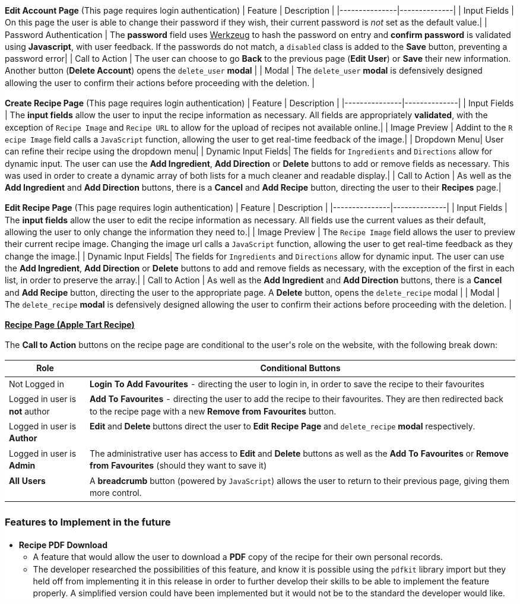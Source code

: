 **Edit Account Page** (This page requires login authentication)
| Feature       | Description  |
|---------------|--------------|
| Input Fields | On this page the user is able to change their password if they wish, their current password is *not* set as the default value.|
| Password Authentication | The **password** field uses [Werkzeug](https://werkzeug.palletsprojects.com/en/2.0.x/ "Link to Werkzeug information") to hash the password on entry and **confirm password** is validated using **Javascript**, with user feedback. If the passwords do not match, a `disabled` class is added to the **Save** button, preventing a password error|
| Call to Action | The user can choose to go **Back** to the previous page (**Edit User**) or **Save** their new information. Another button (**Delete Account**) opens the `delete_user` **modal** |
| Modal | The `delete_user` **modal** is defensively designed allowing the user to confirm their actions before proceeding with the deletion. |

**Create Recipe Page** (This page requires login authentication)
| Feature       | Description  |
|---------------|--------------|
| Input Fields | The **input fields** allow the user to input the recipe information as necessary. All fields are appropriately **validated**, with the exception of `Recipe Image` and `Recipe URL` to allow for the upload of recipes not available online.|
| Image Preview | Addint to the `Recipe Image` field calls a `JavaScript` function, allowing the user to get real-time feedback of the image.|
| Dropdown Menu| User can refine their recipe using the dropdown menu|
| Dynamic Input Fields| The fields for `Ingredients` and `Directions` allow for dynamic input. The user can use the **Add Ingredient**, **Add Direction** or **Delete** buttons to add or remove fields as necessary. This was used in order to create a dynamic array of both lists for a much cleaner and readable display.|
| Call to Action | As well as the **Add Ingredient** and **Add Direction** buttons, there is a **Cancel** and **Add Recipe** button, directing the user to their **Recipes** page.|

**Edit Recipe Page** (This page requires login authentication)
| Feature       | Description  |
|---------------|--------------|
| Input Fields | The **input fields** allow the user to edit the recipe information as necessary. All fields use the current values as their default, allowing the user to only change the information they need to.|
| Image Preview | The `Recipe Image` field allows the user to preview their current recipe image. Changing the image url calls a `JavaScript` function, allowing the user to get real-time feedback as they change the image.|
| Dynamic Input Fields| The fields for `Ingredients` and `Directions` allow for dynamic input. The user can use the **Add Ingredient**, **Add Direction** or **Delete** buttons to add and remove fields as necessary, with the exception of the first in each list, in order to preserve the array.|
| Call to Action | As well as the **Add Ingredient** and **Add Direction** buttons, there is a **Cancel** and **Add Recipe** button, directing the user to the appropriate page. A **Delete** button, opens the `delete_recipe` modal |
| Modal | The `delete_recipe` **modal** is defensively designed allowing the user to confirm their actions before proceeding with the deletion. |

**[Recipe Page (Apple Tart Recipe)](http://bake-it-til-you-make-it.herokuapp.com/recipe/60b8d90f21c54a83d5c121e1 "Link to Apple Tart Recipe Page")**

The **Call to Action** buttons on the recipe page are conditional to the user's role on the website, with the following break down:

| Role       | Conditional Buttons  |
|---------------|--------------|
| Not Logged in| **Login To Add Favourites** - directing the user to login in, in order to save the recipe to their favourites|
| Logged in user is **not** author | **Add To Favourites** - directing the user to add the recipe to their favourites. They are then redirected back to the recipe page with a new **Remove from Favourites** button.|
| Logged in user is **Author** | **Edit** and **Delete** buttons direct the user to **Edit Recipe Page** and `delete_recipe` **modal** respectively.|
| Logged in user is **Admin** | The administrative user has access to **Edit** and **Delete** buttons as well as the **Add To Favourites** or **Remove from Favourites** (should they want to save it)|
| **All Users**| A **breadcrumb** button (powered by `JavaScript`) allows the user to return to their previous page, giving them more control.|

### Features to Implement in the future
- **Recipe PDF Download** 
     - A feature that would allow the user to download a **PDF** copy of the recipe for their own personal records.
     - The developer researched the possibilities of this feature, and know it is possible using the `pdfkit` library import but they held off from implementing it in this release in order to further develop their skills to be able to implement the feature properly. A simplified version could have been implemented but it would not be to the standard the developer would like.
